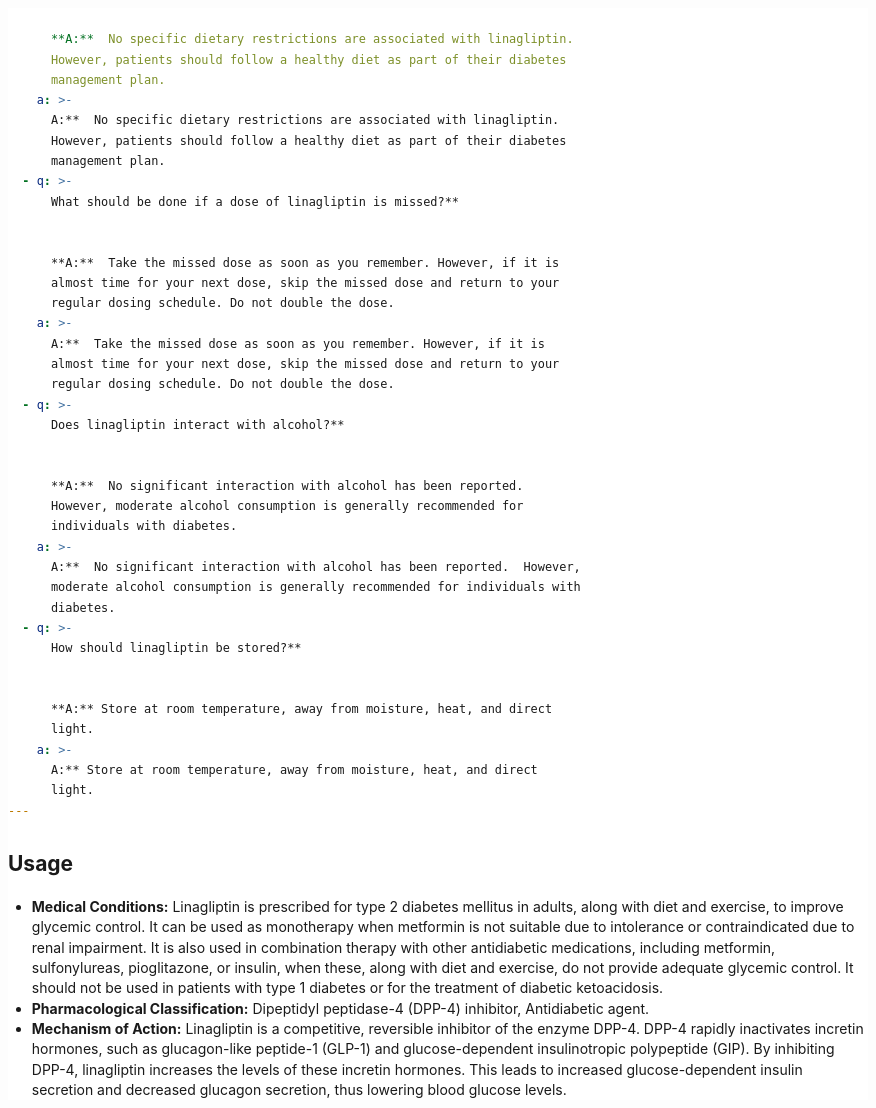 ```yaml

      **A:**  No specific dietary restrictions are associated with linagliptin.
      However, patients should follow a healthy diet as part of their diabetes
      management plan.
    a: >-
      A:**  No specific dietary restrictions are associated with linagliptin.
      However, patients should follow a healthy diet as part of their diabetes
      management plan.
  - q: >-
      What should be done if a dose of linagliptin is missed?**


      **A:**  Take the missed dose as soon as you remember. However, if it is
      almost time for your next dose, skip the missed dose and return to your
      regular dosing schedule. Do not double the dose.
    a: >-
      A:**  Take the missed dose as soon as you remember. However, if it is
      almost time for your next dose, skip the missed dose and return to your
      regular dosing schedule. Do not double the dose.
  - q: >-
      Does linagliptin interact with alcohol?**


      **A:**  No significant interaction with alcohol has been reported. 
      However, moderate alcohol consumption is generally recommended for
      individuals with diabetes.
    a: >-
      A:**  No significant interaction with alcohol has been reported.  However,
      moderate alcohol consumption is generally recommended for individuals with
      diabetes.
  - q: >-
      How should linagliptin be stored?**


      **A:** Store at room temperature, away from moisture, heat, and direct
      light.
    a: >-
      A:** Store at room temperature, away from moisture, heat, and direct
      light.
---
```

## **Usage**

- **Medical Conditions:** Linagliptin is prescribed for type 2 diabetes mellitus in adults, along with diet and exercise, to improve glycemic control. It can be used as monotherapy when metformin is not suitable due to intolerance or contraindicated due to renal impairment. It is also used in combination therapy with other antidiabetic medications, including metformin, sulfonylureas, pioglitazone, or insulin, when these, along with diet and exercise, do not provide adequate glycemic control.  It should not be used in patients with type 1 diabetes or for the treatment of diabetic ketoacidosis.
- **Pharmacological Classification:** Dipeptidyl peptidase-4 (DPP-4) inhibitor, Antidiabetic agent.
- **Mechanism of Action:** Linagliptin is a competitive, reversible inhibitor of the enzyme DPP-4.  DPP-4 rapidly inactivates incretin hormones, such as glucagon-like peptide-1 (GLP-1) and glucose-dependent insulinotropic polypeptide (GIP). By inhibiting DPP-4, linagliptin increases the levels of these incretin hormones. This leads to increased glucose-dependent insulin secretion and decreased glucagon secretion, thus lowering blood glucose levels.
